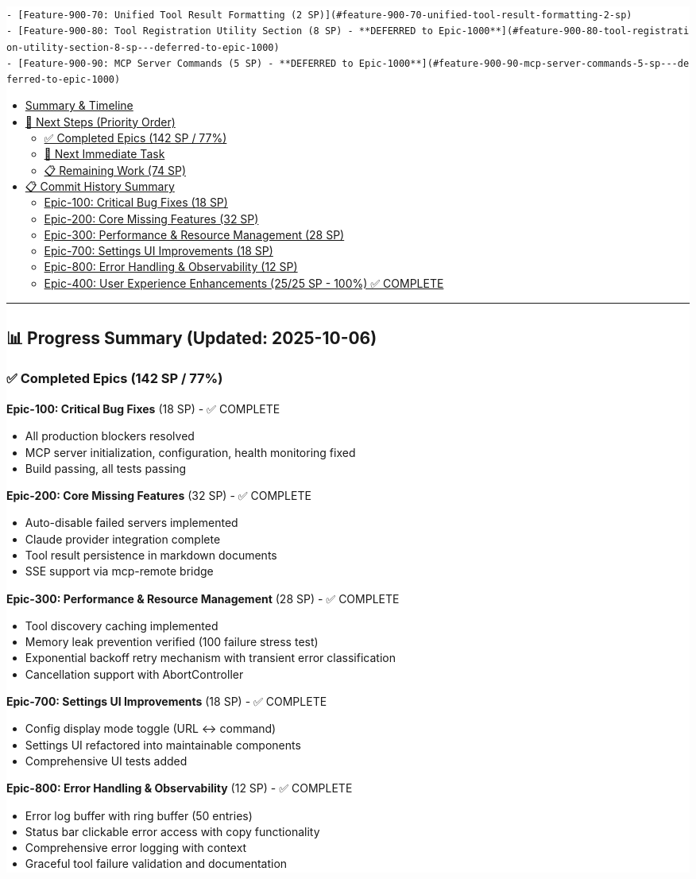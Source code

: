     - [Feature-900-70: Unified Tool Result Formatting (2 SP)](#feature-900-70-unified-tool-result-formatting-2-sp)
    - [Feature-900-80: Tool Registration Utility Section (8 SP) - **DEFERRED to Epic-1000**](#feature-900-80-tool-registration-utility-section-8-sp---deferred-to-epic-1000)
    - [Feature-900-90: MCP Server Commands (5 SP) - **DEFERRED to Epic-1000**](#feature-900-90-mcp-server-commands-5-sp---deferred-to-epic-1000)
  - [Summary \& Timeline](#summary--timeline)
  - [🎯 Next Steps (Priority Order)](#-next-steps-priority-order)
    - [✅ Completed Epics (142 SP / 77%)](#-completed-epics-142-sp--77-1)
    - [🎯 Next Immediate Task](#-next-immediate-task)
    - [📋 Remaining Work (74 SP)](#-remaining-work-74-sp)
  - [📋 Commit History Summary](#-commit-history-summary)
    - [Epic-100: Critical Bug Fixes (18 SP)](#epic-100-critical-bug-fixes-18-sp)
    - [Epic-200: Core Missing Features (32 SP)](#epic-200-core-missing-features-32-sp)
    - [Epic-300: Performance \& Resource Management (28 SP)](#epic-300-performance--resource-management-28-sp)
    - [Epic-700: Settings UI Improvements (18 SP)](#epic-700-settings-ui-improvements-18-sp)
    - [Epic-800: Error Handling \& Observability (12 SP)](#epic-800-error-handling--observability-12-sp)
    - [Epic-400: User Experience Enhancements (25/25 SP - 100%) ✅ COMPLETE](#epic-400-user-experience-enhancements-2525-sp---100--complete)


---

## 📊 Progress Summary (Updated: 2025-10-06)

### ✅ Completed Epics (142 SP / 77%)

**Epic-100: Critical Bug Fixes** (18 SP) - ✅ COMPLETE
- All production blockers resolved
- MCP server initialization, configuration, health monitoring fixed
- Build passing, all tests passing

**Epic-200: Core Missing Features** (32 SP) - ✅ COMPLETE
- Auto-disable failed servers implemented
- Claude provider integration complete
- Tool result persistence in markdown documents
- SSE support via mcp-remote bridge

**Epic-300: Performance & Resource Management** (28 SP) - ✅ COMPLETE
- Tool discovery caching implemented
- Memory leak prevention verified (100 failure stress test)
- Exponential backoff retry mechanism with transient error classification
- Cancellation support with AbortController

**Epic-700: Settings UI Improvements** (18 SP) - ✅ COMPLETE
- Config display mode toggle (URL ↔ command)
- Settings UI refactored into maintainable components
- Comprehensive UI tests added

**Epic-800: Error Handling & Observability** (12 SP) - ✅ COMPLETE
- Error log buffer with ring buffer (50 entries)
- Status bar clickable error access with copy functionality
- Comprehensive error logging with context
- Graceful tool failure validation and documentation
